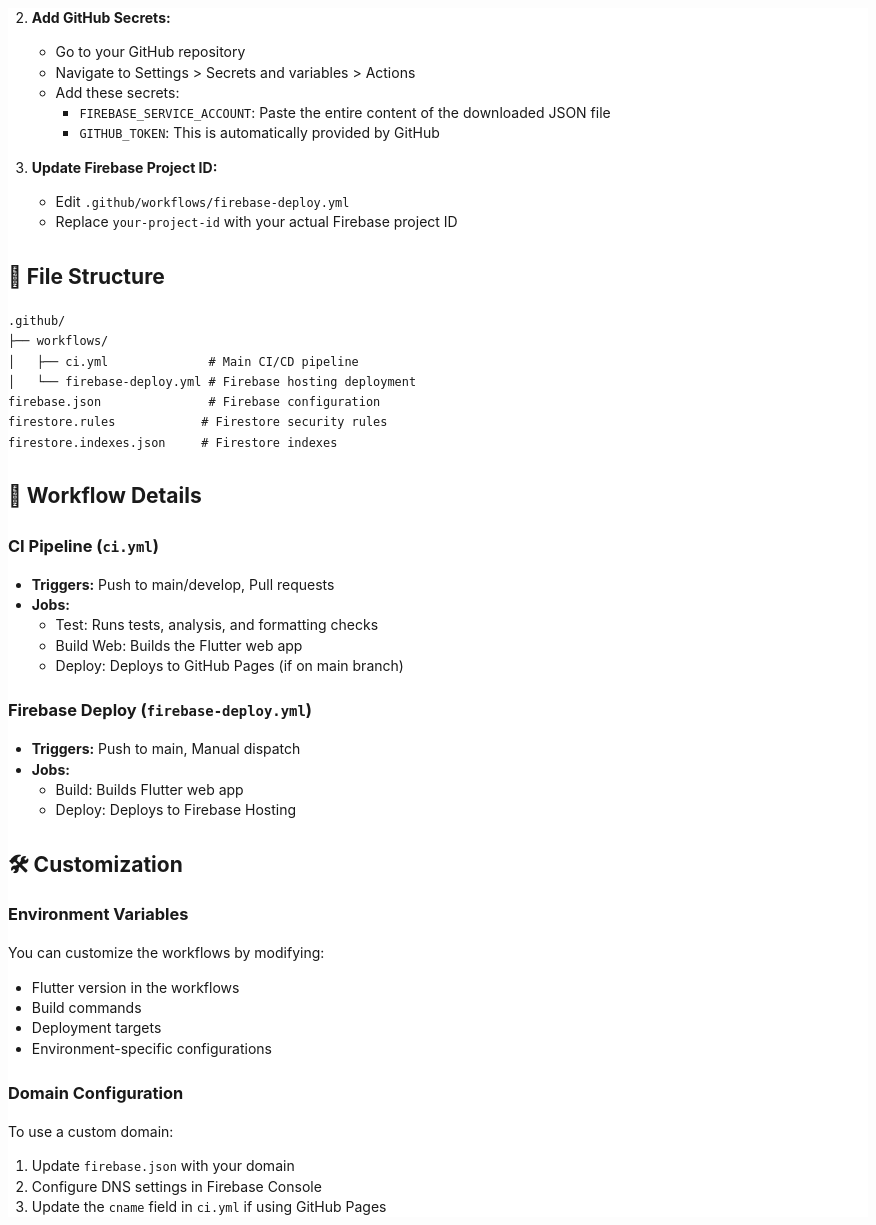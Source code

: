 2. **Add GitHub Secrets:**
   - Go to your GitHub repository
   - Navigate to Settings > Secrets and variables > Actions
   - Add these secrets:
     - `FIREBASE_SERVICE_ACCOUNT`: Paste the entire content of the downloaded JSON file
     - `GITHUB_TOKEN`: This is automatically provided by GitHub

3. **Update Firebase Project ID:**
   - Edit `.github/workflows/firebase-deploy.yml`
   - Replace `your-project-id` with your actual Firebase project ID

## 📁 File Structure

```
.github/
├── workflows/
│   ├── ci.yml              # Main CI/CD pipeline
│   └── firebase-deploy.yml # Firebase hosting deployment
firebase.json               # Firebase configuration
firestore.rules            # Firestore security rules
firestore.indexes.json     # Firestore indexes
```

## 🔧 Workflow Details

### CI Pipeline (`ci.yml`)
- **Triggers:** Push to main/develop, Pull requests
- **Jobs:**
  - Test: Runs tests, analysis, and formatting checks
  - Build Web: Builds the Flutter web app
  - Deploy: Deploys to GitHub Pages (if on main branch)

### Firebase Deploy (`firebase-deploy.yml`)
- **Triggers:** Push to main, Manual dispatch
- **Jobs:**
  - Build: Builds Flutter web app
  - Deploy: Deploys to Firebase Hosting

## 🛠️ Customization

### Environment Variables
You can customize the workflows by modifying:
- Flutter version in the workflows
- Build commands
- Deployment targets
- Environment-specific configurations

### Domain Configuration
To use a custom domain:
1. Update `firebase.json` with your domain
2. Configure DNS settings in Firebase Console
3. Update the `cname` field in `ci.yml` if using GitHub Pages
